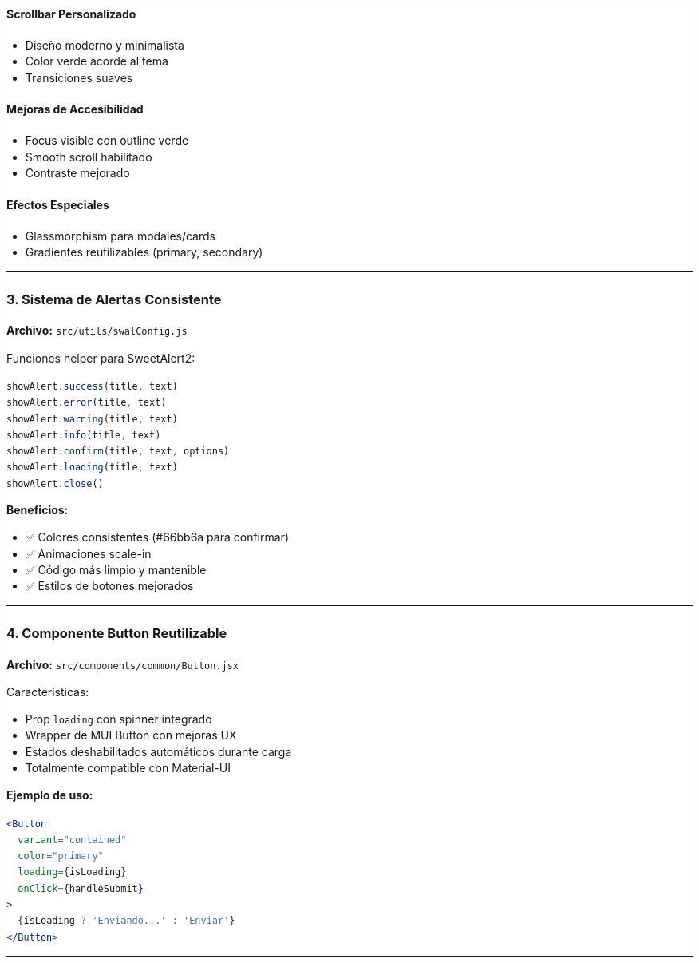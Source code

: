 #### Scrollbar Personalizado
- Diseño moderno y minimalista
- Color verde acorde al tema
- Transiciones suaves

#### Mejoras de Accesibilidad
- Focus visible con outline verde
- Smooth scroll habilitado
- Contraste mejorado

#### Efectos Especiales
- Glassmorphism para modales/cards
- Gradientes reutilizables (primary, secondary)

---

### 3. **Sistema de Alertas Consistente**
**Archivo:** `src/utils/swalConfig.js`

Funciones helper para SweetAlert2:

```javascript
showAlert.success(title, text)
showAlert.error(title, text)
showAlert.warning(title, text)
showAlert.info(title, text)
showAlert.confirm(title, text, options)
showAlert.loading(title, text)
showAlert.close()
```

**Beneficios:**
- ✅ Colores consistentes (#66bb6a para confirmar)
- ✅ Animaciones scale-in
- ✅ Código más limpio y mantenible
- ✅ Estilos de botones mejorados

---

### 4. **Componente Button Reutilizable**
**Archivo:** `src/components/common/Button.jsx`

Características:
- Prop `loading` con spinner integrado
- Wrapper de MUI Button con mejoras UX
- Estados deshabilitados automáticos durante carga
- Totalmente compatible con Material-UI

**Ejemplo de uso:**
```jsx
<Button 
  variant="contained" 
  color="primary" 
  loading={isLoading}
  onClick={handleSubmit}
>
  {isLoading ? 'Enviando...' : 'Enviar'}
</Button>
```

---